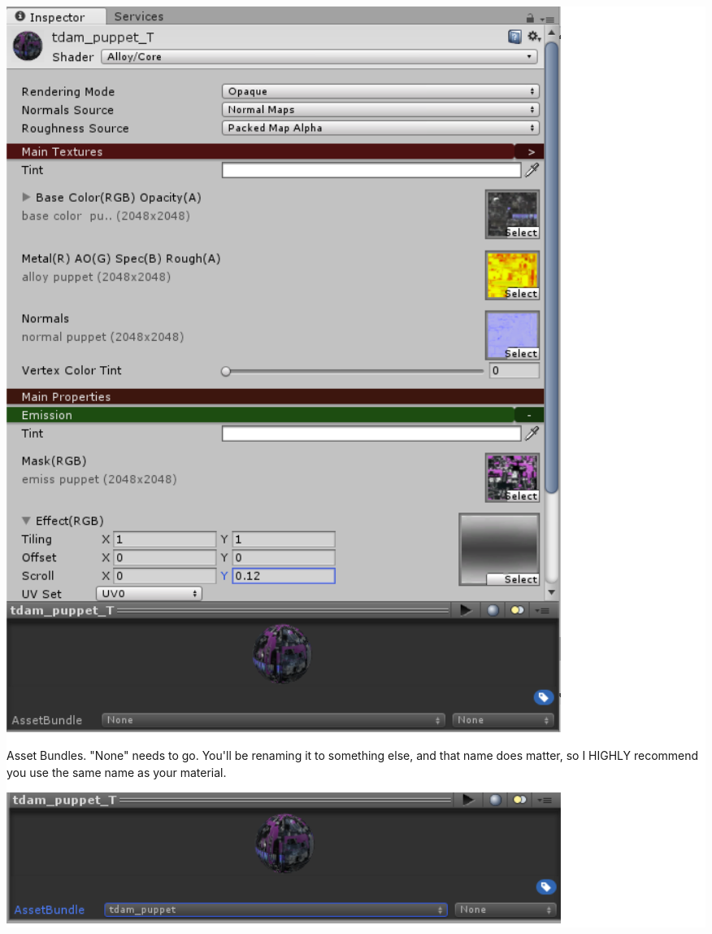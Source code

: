 ![unity 17](images/unity/unity_17.png)

Asset Bundles. "None" needs to go. You'll be renaming it to something else, and that name does matter, so I HIGHLY recommend you use the same name as your material.

![unity 18](images/unity/unity_18.png)
